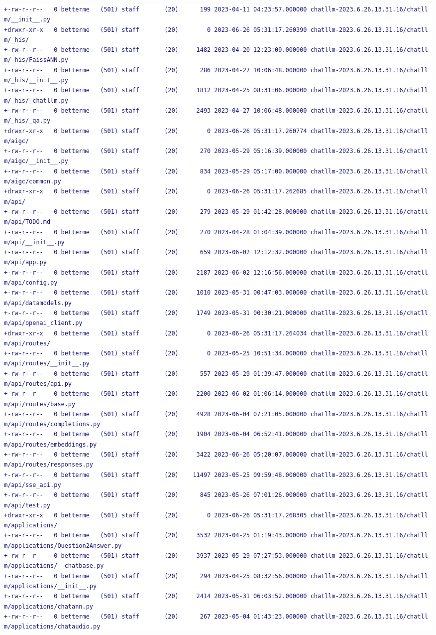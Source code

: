 ```diff
+-rw-r--r--   0 betterme   (501) staff       (20)      199 2023-04-11 04:23:57.000000 chatllm-2023.6.26.13.31.16/chatllm/__init__.py
+drwxr-xr-x   0 betterme   (501) staff       (20)        0 2023-06-26 05:31:17.260390 chatllm-2023.6.26.13.31.16/chatllm/_his/
+-rw-r--r--   0 betterme   (501) staff       (20)     1482 2023-04-20 12:23:09.000000 chatllm-2023.6.26.13.31.16/chatllm/_his/FaissANN.py
+-rw-r--r--   0 betterme   (501) staff       (20)      286 2023-04-27 10:06:48.000000 chatllm-2023.6.26.13.31.16/chatllm/_his/__init__.py
+-rw-r--r--   0 betterme   (501) staff       (20)     1812 2023-04-25 08:31:06.000000 chatllm-2023.6.26.13.31.16/chatllm/_his/_chatllm.py
+-rw-r--r--   0 betterme   (501) staff       (20)     2493 2023-04-27 10:06:48.000000 chatllm-2023.6.26.13.31.16/chatllm/_his/_qa.py
+drwxr-xr-x   0 betterme   (501) staff       (20)        0 2023-06-26 05:31:17.260774 chatllm-2023.6.26.13.31.16/chatllm/aigc/
+-rw-r--r--   0 betterme   (501) staff       (20)      270 2023-05-29 05:16:39.000000 chatllm-2023.6.26.13.31.16/chatllm/aigc/__init__.py
+-rw-r--r--   0 betterme   (501) staff       (20)      834 2023-05-29 05:17:00.000000 chatllm-2023.6.26.13.31.16/chatllm/aigc/common.py
+drwxr-xr-x   0 betterme   (501) staff       (20)        0 2023-06-26 05:31:17.262685 chatllm-2023.6.26.13.31.16/chatllm/api/
+-rw-r--r--   0 betterme   (501) staff       (20)      279 2023-05-29 01:42:28.000000 chatllm-2023.6.26.13.31.16/chatllm/api/TODO.md
+-rw-r--r--   0 betterme   (501) staff       (20)      270 2023-04-28 01:04:39.000000 chatllm-2023.6.26.13.31.16/chatllm/api/__init__.py
+-rw-r--r--   0 betterme   (501) staff       (20)      659 2023-06-02 12:12:32.000000 chatllm-2023.6.26.13.31.16/chatllm/api/app.py
+-rw-r--r--   0 betterme   (501) staff       (20)     2187 2023-06-02 12:16:56.000000 chatllm-2023.6.26.13.31.16/chatllm/api/config.py
+-rw-r--r--   0 betterme   (501) staff       (20)     1010 2023-05-31 00:47:03.000000 chatllm-2023.6.26.13.31.16/chatllm/api/datamodels.py
+-rw-r--r--   0 betterme   (501) staff       (20)     1749 2023-05-31 00:30:21.000000 chatllm-2023.6.26.13.31.16/chatllm/api/openai_client.py
+drwxr-xr-x   0 betterme   (501) staff       (20)        0 2023-06-26 05:31:17.264034 chatllm-2023.6.26.13.31.16/chatllm/api/routes/
+-rw-r--r--   0 betterme   (501) staff       (20)        0 2023-05-25 10:51:34.000000 chatllm-2023.6.26.13.31.16/chatllm/api/routes/__init__.py
+-rw-r--r--   0 betterme   (501) staff       (20)      557 2023-05-29 01:39:47.000000 chatllm-2023.6.26.13.31.16/chatllm/api/routes/api.py
+-rw-r--r--   0 betterme   (501) staff       (20)     2200 2023-06-02 01:06:14.000000 chatllm-2023.6.26.13.31.16/chatllm/api/routes/base.py
+-rw-r--r--   0 betterme   (501) staff       (20)     4928 2023-06-04 07:21:05.000000 chatllm-2023.6.26.13.31.16/chatllm/api/routes/completions.py
+-rw-r--r--   0 betterme   (501) staff       (20)     1904 2023-06-04 06:52:41.000000 chatllm-2023.6.26.13.31.16/chatllm/api/routes/embeddings.py
+-rw-r--r--   0 betterme   (501) staff       (20)     3422 2023-06-26 05:20:07.000000 chatllm-2023.6.26.13.31.16/chatllm/api/routes/responses.py
+-rw-r--r--   0 betterme   (501) staff       (20)    11497 2023-05-25 09:59:48.000000 chatllm-2023.6.26.13.31.16/chatllm/api/sse_api.py
+-rw-r--r--   0 betterme   (501) staff       (20)      845 2023-05-26 07:01:26.000000 chatllm-2023.6.26.13.31.16/chatllm/api/test.py
+drwxr-xr-x   0 betterme   (501) staff       (20)        0 2023-06-26 05:31:17.268305 chatllm-2023.6.26.13.31.16/chatllm/applications/
+-rw-r--r--   0 betterme   (501) staff       (20)     3532 2023-04-25 01:19:43.000000 chatllm-2023.6.26.13.31.16/chatllm/applications/Question2Answer.py
+-rw-r--r--   0 betterme   (501) staff       (20)     3937 2023-05-29 07:27:53.000000 chatllm-2023.6.26.13.31.16/chatllm/applications/__chatbase.py
+-rw-r--r--   0 betterme   (501) staff       (20)      294 2023-04-25 08:32:56.000000 chatllm-2023.6.26.13.31.16/chatllm/applications/__init__.py
+-rw-r--r--   0 betterme   (501) staff       (20)     2414 2023-05-31 06:03:52.000000 chatllm-2023.6.26.13.31.16/chatllm/applications/chatann.py
+-rw-r--r--   0 betterme   (501) staff       (20)      267 2023-05-04 01:43:23.000000 chatllm-2023.6.26.13.31.16/chatllm/applications/chataudio.py
```